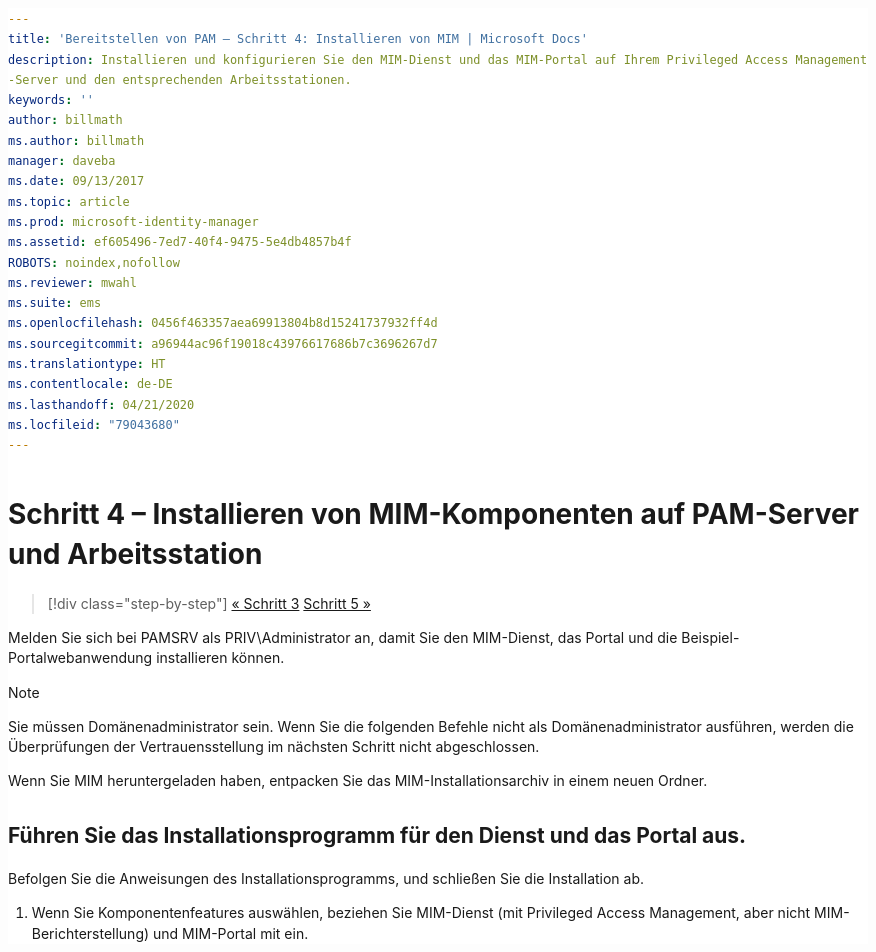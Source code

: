 ```yaml
---
title: 'Bereitstellen von PAM – Schritt 4: Installieren von MIM | Microsoft Docs'
description: Installieren und konfigurieren Sie den MIM-Dienst und das MIM-Portal auf Ihrem Privileged Access Management-Server und den entsprechenden Arbeitsstationen.
keywords: ''
author: billmath
ms.author: billmath
manager: daveba
ms.date: 09/13/2017
ms.topic: article
ms.prod: microsoft-identity-manager
ms.assetid: ef605496-7ed7-40f4-9475-5e4db4857b4f
ROBOTS: noindex,nofollow
ms.reviewer: mwahl
ms.suite: ems
ms.openlocfilehash: 0456f463357aea69913804b8d15241737932ff4d
ms.sourcegitcommit: a96944ac96f19018c43976617686b7c3696267d7
ms.translationtype: HT
ms.contentlocale: de-DE
ms.lasthandoff: 04/21/2020
ms.locfileid: "79043680"
---
```

# <a name="step-4--install-mim-components-on-pam-server-and-workstation"></a>Schritt 4 – Installieren von MIM-Komponenten auf PAM-Server und Arbeitsstation

> [!div class="step-by-step"]
> [« Schritt 3](step-3-prepare-pam-server.md)
> [Schritt 5 »](step-5-establish-trust-between-priv-corp-forests.md)

Melden Sie sich bei PAMSRV als PRIV\Administrator an, damit Sie den MIM-Dienst, das Portal und die Beispiel-Portalwebanwendung installieren können.

  > [!NOTE]
  > Sie müssen Domänenadministrator sein. Wenn Sie die folgenden Befehle nicht als Domänenadministrator ausführen, werden die Überprüfungen der Vertrauensstellung im nächsten Schritt nicht abgeschlossen.

Wenn Sie MIM heruntergeladen haben, entpacken Sie das MIM-Installationsarchiv in einem neuen Ordner.

## <a name="run-the-service-and-portal-install-program"></a>Führen Sie das Installationsprogramm für den Dienst und das Portal aus.

Befolgen Sie die Anweisungen des Installationsprogramms, und schließen Sie die Installation ab.

1. Wenn Sie Komponentenfeatures auswählen, beziehen Sie MIM-Dienst (mit Privileged Access Management, aber nicht MIM-Berichterstellung) und MIM-Portal mit ein.  
